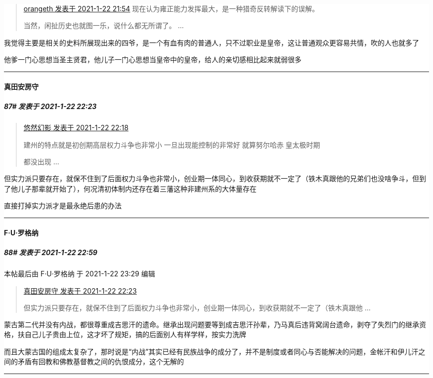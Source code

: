 

<blockquote><a href="httphttps://bbs.saraba1st.com/2b/forum.php?mod=redirect&amp;goto=findpost&amp;pid=50117446&amp;ptid=1984144" target="_blank">orangeth 发表于 2021-1-22 21:54</a>
现在认为雍正能力发挥最大，是一种猎奇反转解读下的误解。


当然，闲扯历史也就图一乐，说什么都无所谓了。 ...</blockquote>
我觉得主要是相关的史料所展现出来的四爷，是一个有血有肉的普通人，只不过职业是皇帝，这让普通观众更容易共情，吹的人也就多了

他爹一门心思想当圣主贤君，他儿子一门心思想当皇帝中的皇帝，给人的亲切感相比起来就弱很多







*****

####  真田安房守  
##### 87#       发表于 2021-1-22 22:23



<blockquote><a href="httphttps://bbs.saraba1st.com/2b/forum.php?mod=redirect&amp;goto=findpost&amp;pid=50117721&amp;ptid=1984144" target="_blank">悠然幻影 发表于 2021-1-22 22:18</a>

建州的特点就是初创期高层权力斗争也非常小 一旦出现能控制的非常好 就算努尔哈赤 皇太极时期


都没出现 ...</blockquote>
但实力派只要存在，就保不住到了后面权力斗争也非常小，创业期一体同心，到收获期就不一定了（铁木真跟他的兄弟们也没啥争斗，但到了他儿子那辈就开始了），何况清初体制内还存在着三藩这种非建州系的大体量存在


直接打掉实力派才是最永绝后患的办法







*****

####  F·U·罗格纳  
##### 88#       发表于 2021-1-22 22:59



 本帖最后由 F·U·罗格纳 于 2021-1-22 23:29 编辑 
<blockquote><a href="httphttps://bbs.saraba1st.com/2b/forum.php?mod=redirect&amp;goto=findpost&amp;pid=50117787&amp;ptid=1984144" target="_blank">真田安房守 发表于 2021-1-22 22:23</a>

但实力派只要存在，就保不住到了后面权力斗争也非常小，创业期一体同心，到收获期就不一定了（铁木真跟他 ...</blockquote>
蒙古第二代并没有内战，都很尊重成吉思汗的遗命。继承出现问题要等到成吉思汗孙辈，乃马真后违背窝阔台遗命，剥夺了失烈门的继承资格，扶自己儿子贵由上位，这才坏了规矩，搞的后面别人有样学样，按实力洗牌


而且大蒙古国的组成太复杂了，那时说是“内战”其实已经有民族战争的成分了，并不是制度或者同心与否能解决的问题，金帐汗和伊儿汗之间的矛盾有回教和佛教基督教之间的仇恨成分，这个无解的







*****
